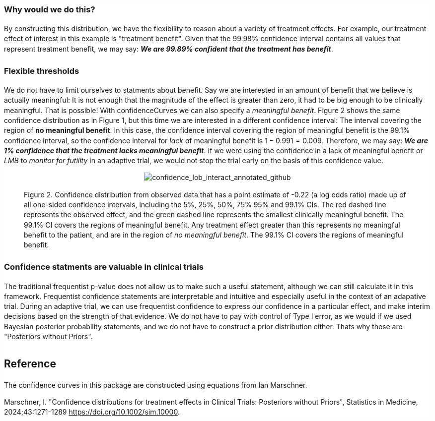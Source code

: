 ### Why would we do this?
By constructing this distribution, we have the flexibility to reason about a variety of treatment effects. For example, our treatment effect of interest in this example is "treatment benefit". Given that the 99.98% confidence interval contains all values that represent treatment benefit, we may say: ***We are 99.89% confident that the treatment has benefit***.

### Flexible thresholds
We do not have to limit ourselves to statments about benefit. Say we are interested in an amount of benefit that we believe is actually meaningful: It is not enough that the magnitude of the effect is greater than zero, it had to be big enough to be clinically meaningful. That is possible! With confidenceCurves we can also specify a *meaningful benefit*. Figure 2 shows the same confidence distribution as in Figure 1, but this time we are interested in a different confidence interval: The interval covering the region of **no meaningful benefit**. In this case, the confidence interval covering the region of meaningful benefit is the 99.1% confidence interval, so the confidence interval for *lack* of meaningful benefit is $1-0.991 = 0.009$. Therefore, we may say: ***We are 1% confidence that the treatment lacks meaningful benefit***. If we were using the confidence in a lack of meaningful benefit or $LMB$ to *monitor for futility* in an adaptive trial, we would not stop the trial early on the basis of this confidence value.

<figure>
 <p align="center">
<img width="560" height="450" alt="confidence_lob_interact_annotated_github" src="https://github.com/user-attachments/assets/508e5ec8-ac27-4b93-a46a-349dfdb0238d" />
  <figcaption>
   Figure 2. Confidence distribution from observed data that has a point estimate of -0.22 (a log odds ratio) made up of all one-sided confidence intervals, including the 5%, 25%, 50%, 75% 95% and 99.1% CIs. The red dashed line represents the observed effect, and the green dashed line represents the smallest clinically meaningful benefit. The 99.1% CI covers the regions of meaningful benefit. Any treatment effect greater than this represents no meaningful benefit to the patient, and are in the region of <i>no meaningful benefit</i>. The 99.1% CI covers the regions of meaningful benefit.
  </figcaption>
  </p>
</figure>

### Confidence statments are valuable in clinical trials
The traditional frequentist p-value does not allow us to make such a useful statement, although we can still calculate it in this framework. Frequentist confidence statements are interpretable and intuitive and especially useful in the context of an adapative trial. During an adaptive trial, we can use frequentist confidence to express our confidence in a particular effect, and make interim decisions based on the strength of that evidence. We do not have to pay with control of Type I error, as we would if we used Bayesian posterior probability statements, and we do not have to construct a prior distribution either. Thats why these are "Posteriors without Priors".


## Reference
The confidence curves in this package are constructed using equations from Ian Marschner.

Marschner, I. "Confidence distributions for treatment effects in Clinical Trials: Posteriors without Priors", Statistics in Medicine, 2024;43:1271-1289 https://doi.org/10.1002/sim.10000.
